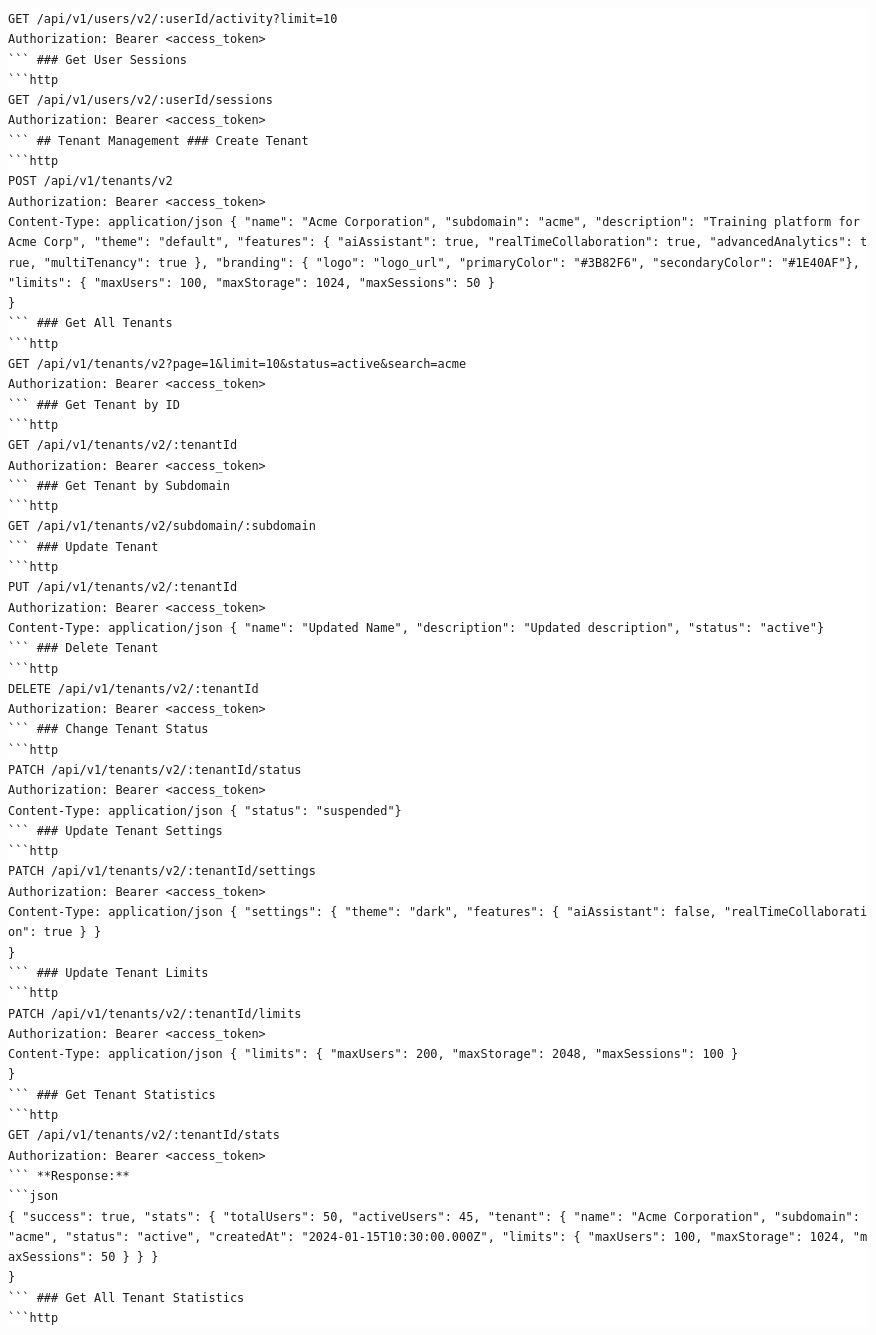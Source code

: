 ```http
GET /api/v1/users/v2/:userId/activity?limit=10
Authorization: Bearer <access_token>
``` ### Get User Sessions
```http
GET /api/v1/users/v2/:userId/sessions
Authorization: Bearer <access_token>
``` ## Tenant Management ### Create Tenant
```http
POST /api/v1/tenants/v2
Authorization: Bearer <access_token>
Content-Type: application/json { "name": "Acme Corporation", "subdomain": "acme", "description": "Training platform for Acme Corp", "theme": "default", "features": { "aiAssistant": true, "realTimeCollaboration": true, "advancedAnalytics": true, "multiTenancy": true }, "branding": { "logo": "logo_url", "primaryColor": "#3B82F6", "secondaryColor": "#1E40AF"}, "limits": { "maxUsers": 100, "maxStorage": 1024, "maxSessions": 50 }
}
``` ### Get All Tenants
```http
GET /api/v1/tenants/v2?page=1&limit=10&status=active&search=acme
Authorization: Bearer <access_token>
``` ### Get Tenant by ID
```http
GET /api/v1/tenants/v2/:tenantId
Authorization: Bearer <access_token>
``` ### Get Tenant by Subdomain
```http
GET /api/v1/tenants/v2/subdomain/:subdomain
``` ### Update Tenant
```http
PUT /api/v1/tenants/v2/:tenantId
Authorization: Bearer <access_token>
Content-Type: application/json { "name": "Updated Name", "description": "Updated description", "status": "active"}
``` ### Delete Tenant
```http
DELETE /api/v1/tenants/v2/:tenantId
Authorization: Bearer <access_token>
``` ### Change Tenant Status
```http
PATCH /api/v1/tenants/v2/:tenantId/status
Authorization: Bearer <access_token>
Content-Type: application/json { "status": "suspended"}
``` ### Update Tenant Settings
```http
PATCH /api/v1/tenants/v2/:tenantId/settings
Authorization: Bearer <access_token>
Content-Type: application/json { "settings": { "theme": "dark", "features": { "aiAssistant": false, "realTimeCollaboration": true } }
}
``` ### Update Tenant Limits
```http
PATCH /api/v1/tenants/v2/:tenantId/limits
Authorization: Bearer <access_token>
Content-Type: application/json { "limits": { "maxUsers": 200, "maxStorage": 2048, "maxSessions": 100 }
}
``` ### Get Tenant Statistics
```http
GET /api/v1/tenants/v2/:tenantId/stats
Authorization: Bearer <access_token>
``` **Response:**
```json
{ "success": true, "stats": { "totalUsers": 50, "activeUsers": 45, "tenant": { "name": "Acme Corporation", "subdomain": "acme", "status": "active", "createdAt": "2024-01-15T10:30:00.000Z", "limits": { "maxUsers": 100, "maxStorage": 1024, "maxSessions": 50 } } }
}
``` ### Get All Tenant Statistics
```http
```